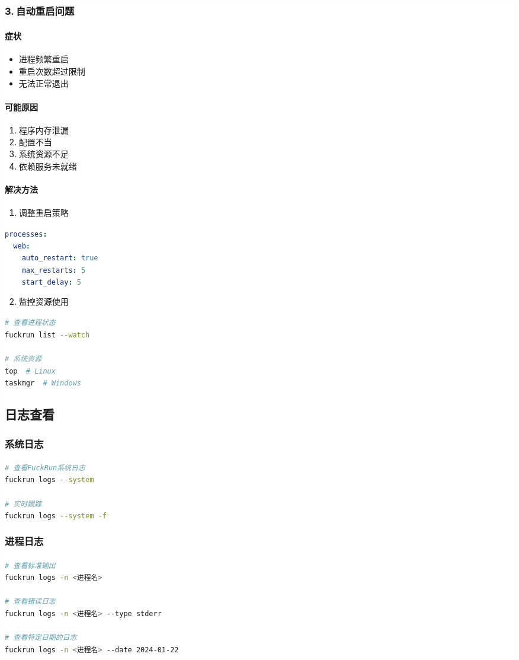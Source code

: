 ### 3. 自动重启问题

#### 症状
- 进程频繁重启
- 重启次数超过限制
- 无法正常退出

#### 可能原因
1. 程序内存泄漏
2. 配置不当
3. 系统资源不足
4. 依赖服务未就绪

#### 解决方法

1. 调整重启策略
```yaml
processes:
  web:
    auto_restart: true
    max_restarts: 5
    start_delay: 5
```

2. 监控资源使用
```bash
# 查看进程状态
fuckrun list --watch

# 系统资源
top  # Linux
taskmgr  # Windows
```

## 日志查看

### 系统日志

```bash
# 查看FuckRun系统日志
fuckrun logs --system

# 实时跟踪
fuckrun logs --system -f
```

### 进程日志

```bash
# 查看标准输出
fuckrun logs -n <进程名>

# 查看错误日志
fuckrun logs -n <进程名> --type stderr

# 查看特定日期的日志
fuckrun logs -n <进程名> --date 2024-01-22
```
